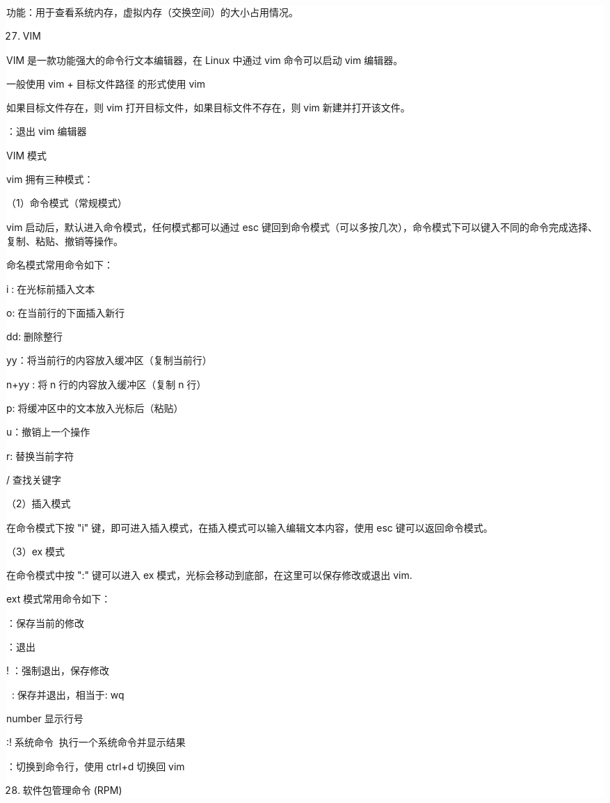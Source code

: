 功能：用于查看系统内存，虚拟内存（交换空间）的大小占用情况。

27.  VIM

VIM 是一款功能强大的命令行文本编辑器，在 Linux 中通过 vim 命令可以启动 vim 编辑器。

一般使用 vim + 目标文件路径 的形式使用 vim

如果目标文件存在，则 vim 打开目标文件，如果目标文件不存在，则 vim 新建并打开该文件。

：退出 vim 编辑器

VIM 模式

vim 拥有三种模式：

（1）命令模式（常规模式）

vim 启动后，默认进入命令模式，任何模式都可以通过 esc 键回到命令模式（可以多按几次），命令模式下可以键入不同的命令完成选择、复制、粘贴、撤销等操作。

命名模式常用命令如下：

i : 在光标前插入文本

o: 在当前行的下面插入新行

dd: 删除整行

yy：将当前行的内容放入缓冲区（复制当前行）

n+yy : 将 n 行的内容放入缓冲区（复制 n 行）

p: 将缓冲区中的文本放入光标后（粘贴）

u：撤销上一个操作

r: 替换当前字符

/ 查找关键字

（2）插入模式

在命令模式下按 "i" 键，即可进入插入模式，在插入模式可以输入编辑文本内容，使用 esc 键可以返回命令模式。

（3）ex 模式

在命令模式中按 ":" 键可以进入 ex 模式，光标会移动到底部，在这里可以保存修改或退出 vim.

ext 模式常用命令如下：

：保存当前的修改

：退出

! ：强制退出，保存修改

  : 保存并退出，相当于: wq

number 显示行号

:! 系统命令  执行一个系统命令并显示结果

：切换到命令行，使用 ctrl+d 切换回 vim

28.  软件包管理命令 (RPM)
